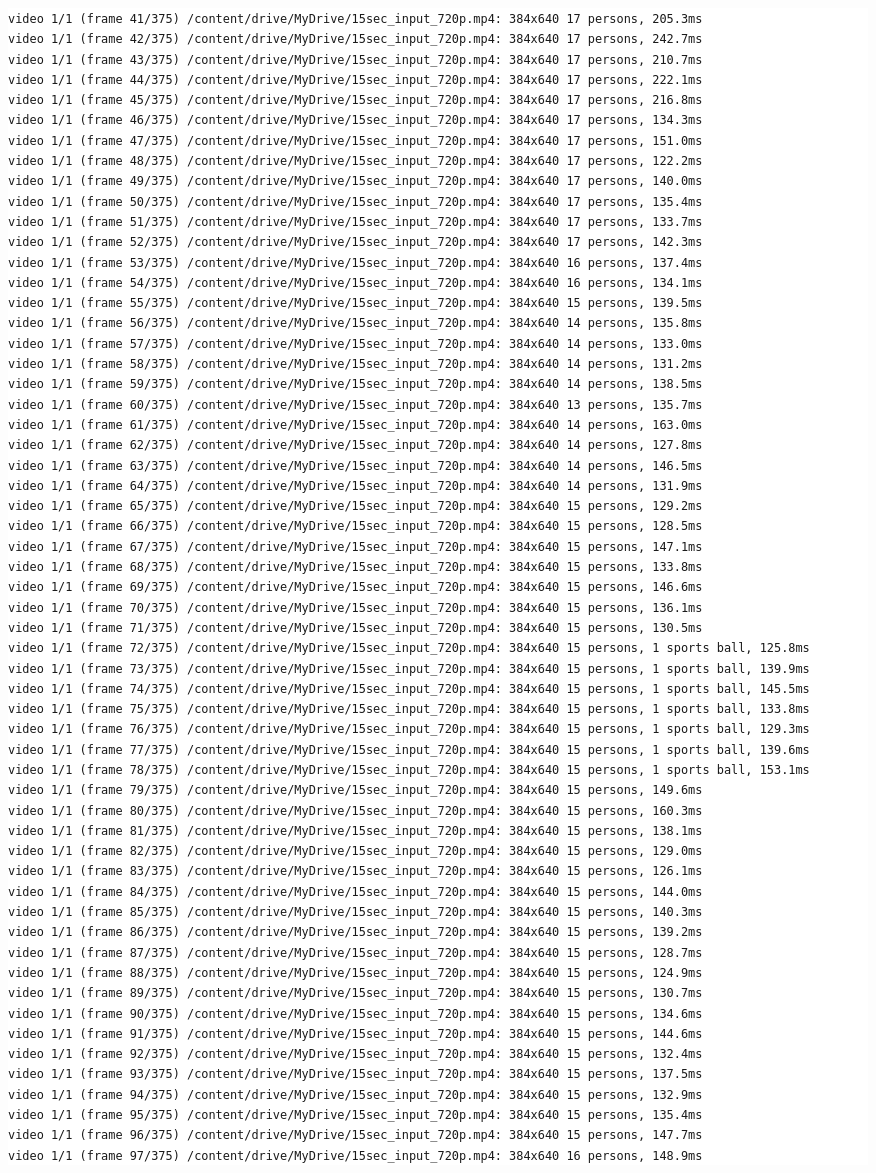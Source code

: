     video 1/1 (frame 41/375) /content/drive/MyDrive/15sec_input_720p.mp4: 384x640 17 persons, 205.3ms
    video 1/1 (frame 42/375) /content/drive/MyDrive/15sec_input_720p.mp4: 384x640 17 persons, 242.7ms
    video 1/1 (frame 43/375) /content/drive/MyDrive/15sec_input_720p.mp4: 384x640 17 persons, 210.7ms
    video 1/1 (frame 44/375) /content/drive/MyDrive/15sec_input_720p.mp4: 384x640 17 persons, 222.1ms
    video 1/1 (frame 45/375) /content/drive/MyDrive/15sec_input_720p.mp4: 384x640 17 persons, 216.8ms
    video 1/1 (frame 46/375) /content/drive/MyDrive/15sec_input_720p.mp4: 384x640 17 persons, 134.3ms
    video 1/1 (frame 47/375) /content/drive/MyDrive/15sec_input_720p.mp4: 384x640 17 persons, 151.0ms
    video 1/1 (frame 48/375) /content/drive/MyDrive/15sec_input_720p.mp4: 384x640 17 persons, 122.2ms
    video 1/1 (frame 49/375) /content/drive/MyDrive/15sec_input_720p.mp4: 384x640 17 persons, 140.0ms
    video 1/1 (frame 50/375) /content/drive/MyDrive/15sec_input_720p.mp4: 384x640 17 persons, 135.4ms
    video 1/1 (frame 51/375) /content/drive/MyDrive/15sec_input_720p.mp4: 384x640 17 persons, 133.7ms
    video 1/1 (frame 52/375) /content/drive/MyDrive/15sec_input_720p.mp4: 384x640 17 persons, 142.3ms
    video 1/1 (frame 53/375) /content/drive/MyDrive/15sec_input_720p.mp4: 384x640 16 persons, 137.4ms
    video 1/1 (frame 54/375) /content/drive/MyDrive/15sec_input_720p.mp4: 384x640 16 persons, 134.1ms
    video 1/1 (frame 55/375) /content/drive/MyDrive/15sec_input_720p.mp4: 384x640 15 persons, 139.5ms
    video 1/1 (frame 56/375) /content/drive/MyDrive/15sec_input_720p.mp4: 384x640 14 persons, 135.8ms
    video 1/1 (frame 57/375) /content/drive/MyDrive/15sec_input_720p.mp4: 384x640 14 persons, 133.0ms
    video 1/1 (frame 58/375) /content/drive/MyDrive/15sec_input_720p.mp4: 384x640 14 persons, 131.2ms
    video 1/1 (frame 59/375) /content/drive/MyDrive/15sec_input_720p.mp4: 384x640 14 persons, 138.5ms
    video 1/1 (frame 60/375) /content/drive/MyDrive/15sec_input_720p.mp4: 384x640 13 persons, 135.7ms
    video 1/1 (frame 61/375) /content/drive/MyDrive/15sec_input_720p.mp4: 384x640 14 persons, 163.0ms
    video 1/1 (frame 62/375) /content/drive/MyDrive/15sec_input_720p.mp4: 384x640 14 persons, 127.8ms
    video 1/1 (frame 63/375) /content/drive/MyDrive/15sec_input_720p.mp4: 384x640 14 persons, 146.5ms
    video 1/1 (frame 64/375) /content/drive/MyDrive/15sec_input_720p.mp4: 384x640 14 persons, 131.9ms
    video 1/1 (frame 65/375) /content/drive/MyDrive/15sec_input_720p.mp4: 384x640 15 persons, 129.2ms
    video 1/1 (frame 66/375) /content/drive/MyDrive/15sec_input_720p.mp4: 384x640 15 persons, 128.5ms
    video 1/1 (frame 67/375) /content/drive/MyDrive/15sec_input_720p.mp4: 384x640 15 persons, 147.1ms
    video 1/1 (frame 68/375) /content/drive/MyDrive/15sec_input_720p.mp4: 384x640 15 persons, 133.8ms
    video 1/1 (frame 69/375) /content/drive/MyDrive/15sec_input_720p.mp4: 384x640 15 persons, 146.6ms
    video 1/1 (frame 70/375) /content/drive/MyDrive/15sec_input_720p.mp4: 384x640 15 persons, 136.1ms
    video 1/1 (frame 71/375) /content/drive/MyDrive/15sec_input_720p.mp4: 384x640 15 persons, 130.5ms
    video 1/1 (frame 72/375) /content/drive/MyDrive/15sec_input_720p.mp4: 384x640 15 persons, 1 sports ball, 125.8ms
    video 1/1 (frame 73/375) /content/drive/MyDrive/15sec_input_720p.mp4: 384x640 15 persons, 1 sports ball, 139.9ms
    video 1/1 (frame 74/375) /content/drive/MyDrive/15sec_input_720p.mp4: 384x640 15 persons, 1 sports ball, 145.5ms
    video 1/1 (frame 75/375) /content/drive/MyDrive/15sec_input_720p.mp4: 384x640 15 persons, 1 sports ball, 133.8ms
    video 1/1 (frame 76/375) /content/drive/MyDrive/15sec_input_720p.mp4: 384x640 15 persons, 1 sports ball, 129.3ms
    video 1/1 (frame 77/375) /content/drive/MyDrive/15sec_input_720p.mp4: 384x640 15 persons, 1 sports ball, 139.6ms
    video 1/1 (frame 78/375) /content/drive/MyDrive/15sec_input_720p.mp4: 384x640 15 persons, 1 sports ball, 153.1ms
    video 1/1 (frame 79/375) /content/drive/MyDrive/15sec_input_720p.mp4: 384x640 15 persons, 149.6ms
    video 1/1 (frame 80/375) /content/drive/MyDrive/15sec_input_720p.mp4: 384x640 15 persons, 160.3ms
    video 1/1 (frame 81/375) /content/drive/MyDrive/15sec_input_720p.mp4: 384x640 15 persons, 138.1ms
    video 1/1 (frame 82/375) /content/drive/MyDrive/15sec_input_720p.mp4: 384x640 15 persons, 129.0ms
    video 1/1 (frame 83/375) /content/drive/MyDrive/15sec_input_720p.mp4: 384x640 15 persons, 126.1ms
    video 1/1 (frame 84/375) /content/drive/MyDrive/15sec_input_720p.mp4: 384x640 15 persons, 144.0ms
    video 1/1 (frame 85/375) /content/drive/MyDrive/15sec_input_720p.mp4: 384x640 15 persons, 140.3ms
    video 1/1 (frame 86/375) /content/drive/MyDrive/15sec_input_720p.mp4: 384x640 15 persons, 139.2ms
    video 1/1 (frame 87/375) /content/drive/MyDrive/15sec_input_720p.mp4: 384x640 15 persons, 128.7ms
    video 1/1 (frame 88/375) /content/drive/MyDrive/15sec_input_720p.mp4: 384x640 15 persons, 124.9ms
    video 1/1 (frame 89/375) /content/drive/MyDrive/15sec_input_720p.mp4: 384x640 15 persons, 130.7ms
    video 1/1 (frame 90/375) /content/drive/MyDrive/15sec_input_720p.mp4: 384x640 15 persons, 134.6ms
    video 1/1 (frame 91/375) /content/drive/MyDrive/15sec_input_720p.mp4: 384x640 15 persons, 144.6ms
    video 1/1 (frame 92/375) /content/drive/MyDrive/15sec_input_720p.mp4: 384x640 15 persons, 132.4ms
    video 1/1 (frame 93/375) /content/drive/MyDrive/15sec_input_720p.mp4: 384x640 15 persons, 137.5ms
    video 1/1 (frame 94/375) /content/drive/MyDrive/15sec_input_720p.mp4: 384x640 15 persons, 132.9ms
    video 1/1 (frame 95/375) /content/drive/MyDrive/15sec_input_720p.mp4: 384x640 15 persons, 135.4ms
    video 1/1 (frame 96/375) /content/drive/MyDrive/15sec_input_720p.mp4: 384x640 15 persons, 147.7ms
    video 1/1 (frame 97/375) /content/drive/MyDrive/15sec_input_720p.mp4: 384x640 16 persons, 148.9ms